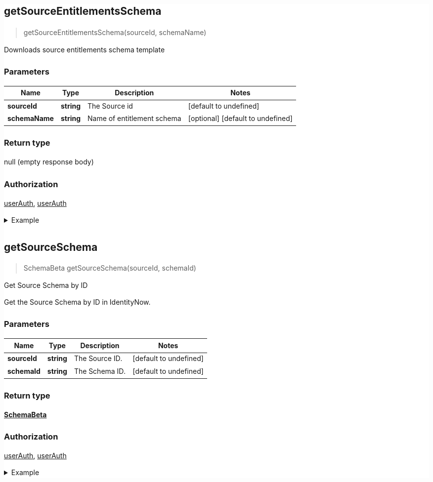 
## getSourceEntitlementsSchema

> getSourceEntitlementsSchema(sourceId, schemaName)

Downloads source entitlements schema template

### Parameters


Name | Type | Description  | Notes
------------- | ------------- | ------------- | -------------
 **sourceId** | **string**| The Source id | [default to undefined]
 **schemaName** | **string**| Name of entitlement schema | [optional] [default to undefined]

### Return type

null (empty response body)

### Authorization

[userAuth](https://developer.sailpoint.com/docs/api/v3/identity-security-cloud-v-3-api#authentication), [userAuth](https://developer.sailpoint.com/docs/api/v3/identity-security-cloud-v-3-api#authentication)

<details><summary>Example</summary></details>


## getSourceSchema

> SchemaBeta getSourceSchema(sourceId, schemaId)

Get Source Schema by ID

Get the Source Schema by ID in IdentityNow. 

### Parameters


Name | Type | Description  | Notes
------------- | ------------- | ------------- | -------------
 **sourceId** | **string**| The Source ID. | [default to undefined]
 **schemaId** | **string**| The Schema ID. | [default to undefined]

### Return type

[**SchemaBeta**](../Models/SchemaBeta.md)

### Authorization

[userAuth](https://developer.sailpoint.com/docs/api/v3/identity-security-cloud-v-3-api#authentication), [userAuth](https://developer.sailpoint.com/docs/api/v3/identity-security-cloud-v-3-api#authentication)

<details><summary>Example</summary></details>
